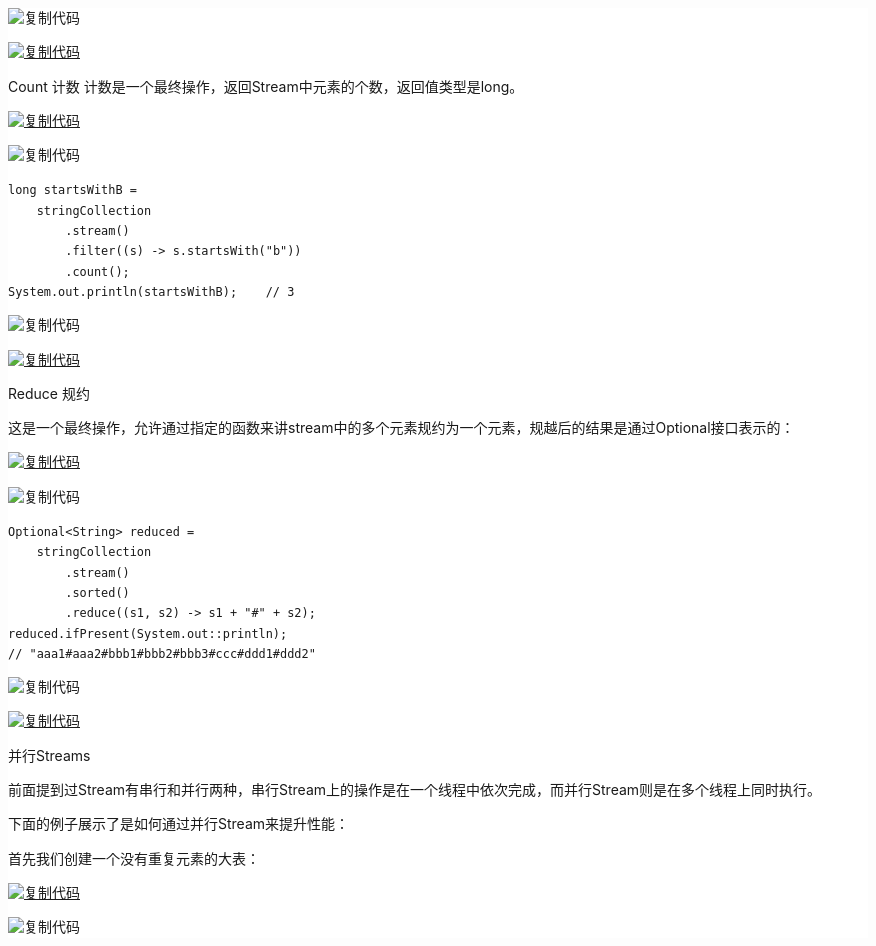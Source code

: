 ![复制代码](https://common.cnblogs.com/images/copycode.gif)

[![复制代码](https://common.cnblogs.com/images/copycode.gif)](javascript:void(0);)

Count 计数
计数是一个最终操作，返回Stream中元素的个数，返回值类型是long。

[![复制代码](https://common.cnblogs.com/images/copycode.gif)](javascript:void(0);)

![复制代码](https://common.cnblogs.com/images/copycode.gif)

```
long startsWithB = 
    stringCollection
        .stream()
        .filter((s) -> s.startsWith("b"))
        .count();
System.out.println(startsWithB);    // 3
```

![复制代码](https://common.cnblogs.com/images/copycode.gif)

[![复制代码](https://common.cnblogs.com/images/copycode.gif)](javascript:void(0);)

Reduce 规约

这是一个最终操作，允许通过指定的函数来讲stream中的多个元素规约为一个元素，规越后的结果是通过Optional接口表示的：

[![复制代码](https://common.cnblogs.com/images/copycode.gif)](javascript:void(0);)

![复制代码](https://common.cnblogs.com/images/copycode.gif)

```
Optional<String> reduced =
    stringCollection
        .stream()
        .sorted()
        .reduce((s1, s2) -> s1 + "#" + s2);
reduced.ifPresent(System.out::println);
// "aaa1#aaa2#bbb1#bbb2#bbb3#ccc#ddd1#ddd2"
```

![复制代码](https://common.cnblogs.com/images/copycode.gif)

[![复制代码](https://common.cnblogs.com/images/copycode.gif)](javascript:void(0);)

并行Streams

前面提到过Stream有串行和并行两种，串行Stream上的操作是在一个线程中依次完成，而并行Stream则是在多个线程上同时执行。

下面的例子展示了是如何通过并行Stream来提升性能：

首先我们创建一个没有重复元素的大表：

[![复制代码](https://common.cnblogs.com/images/copycode.gif)](javascript:void(0);)

![复制代码](https://common.cnblogs.com/images/copycode.gif)
